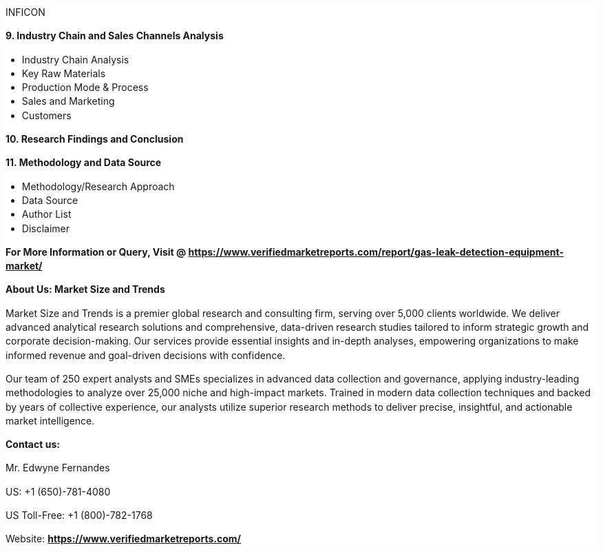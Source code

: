 INFICON</strong></p><p><strong>9. Industry Chain and Sales Channels Analysis</strong></p><ul><li>Industry Chain Analysis</li><li>Key Raw Materials</li><li>Production Mode &amp; Process</li><li>Sales and Marketing</li><li>Customers</li></ul><p><strong>10. Research Findings and Conclusion</strong></p><p><strong>11. Methodology and Data Source</strong></p><ul><li>Methodology/Research Approach</li><li>Data Source</li><li>Author List</li><li>Disclaimer</li></ul></p><p><strong>For More Information or Query, Visit @ <a href="https://www.verifiedmarketreports.com/report/gas-leak-detection-equipment-market/">https://www.verifiedmarketreports.com/report/gas-leak-detection-equipment-market/</a></strong></p><p><strong>About Us: Market Size and Trends</strong></p><p>Market Size and Trends is a premier global research and consulting firm, serving over 5,000 clients worldwide. We deliver advanced analytical research solutions and comprehensive, data-driven research studies tailored to inform strategic growth and corporate decision-making. Our services provide essential insights and in-depth analyses, empowering organizations to make informed revenue and goal-driven decisions with confidence.</p><p>Our team of 250 expert analysts and SMEs specializes in advanced data collection and governance, applying industry-leading methodologies to analyze over 25,000 niche and high-impact markets. Trained in modern data collection techniques and backed by years of collective experience, our analysts utilize superior research methods to deliver precise, insightful, and actionable market intelligence.</p><p><strong>Contact us:</strong></p><p>Mr. Edwyne Fernandes</p><p>US: +1 (650)-781-4080</p><p>US Toll-Free: +1 (800)-782-1768</p><p>Website: <strong><a href="https://www.verifiedmarketreports.com/">https://www.verifiedmarketreports.com/</a></strong></p>
